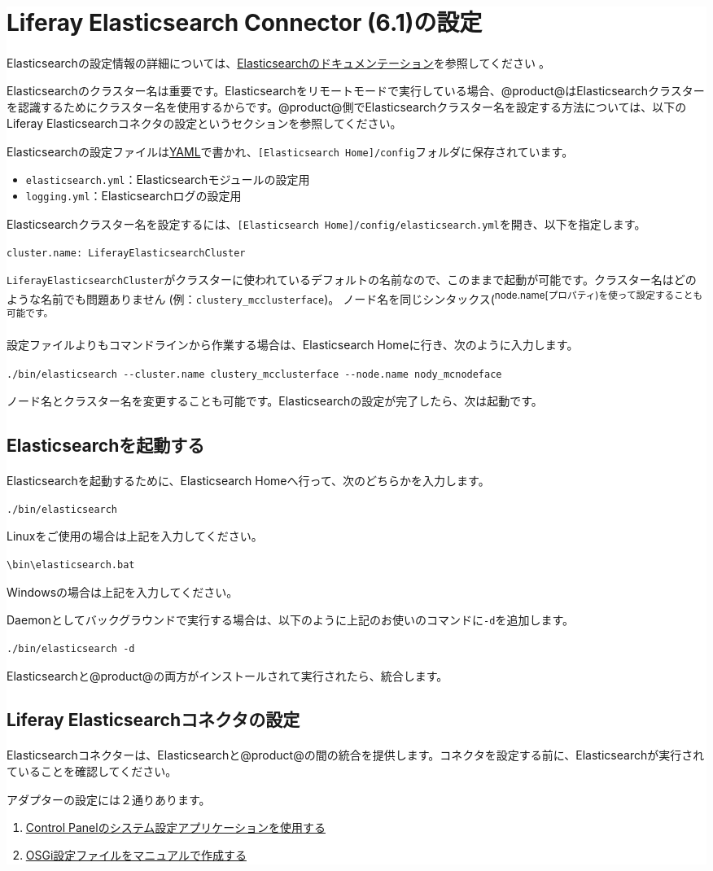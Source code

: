 # Liferay Elasticsearch Connector (6.1)の設定[](id=configuring-the-liferay-elasticsearch-connector-6-1)

Elasticsearchの設定情報の詳細については、[Elasticsearchのドキュメンテーション](https://www.elastic.co/guide/en/elasticsearch/reference/6.1/settings.html)を参照してください 。

Elasticsearchのクラスター名は重要です。Elasticsearchをリモートモードで実行している場合、@product@はElasticsearchクラスターを認識するためにクラスター名を使用するからです。@product@側でElasticsearchクラスター名を設定する方法については、以下のLiferay Elasticsearchコネクタの設定というセクションを参照してください。

Elasticsearchの設定ファイルは[YAML](http://www.yaml.org)で書かれ、`[Elasticsearch Home]/config`フォルダに保存されています。

- `elasticsearch.yml`：Elasticsearchモジュールの設定用
- `logging.yml`：Elasticsearchログの設定用

Elasticsearchクラスター名を設定するには、`[Elasticsearch Home]/config/elasticsearch.yml`を開き、以下を指定します。

    cluster.name: LiferayElasticsearchCluster

`LiferayElasticsearchCluster`がクラスターに使われているデフォルトの名前なので、このままで起動が可能です。クラスター名はどのような名前でも問題ありません (例：`clustery_mcclusterface`)。
ノード名を同じシンタックス(<sup>node.name[プロパティ)を使って設定することも可能です。

設定ファイルよりもコマンドラインから作業する場合は、Elasticsearch Homeに行き、次のように入力します。

    ./bin/elasticsearch --cluster.name clustery_mcclusterface --node.name nody_mcnodeface

ノード名とクラスター名を変更することも可能です。Elasticsearchの設定が完了したら、次は起動です。 

## Elasticsearchを起動する[](id=starting-elasticsearch)

Elasticsearchを起動するために、Elasticsearch Homeへ行って、次のどちらかを入力します。

    ./bin/elasticsearch

Linuxをご使用の場合は上記を入力してください。

    \bin\elasticsearch.bat

Windowsの場合は上記を入力してください。

Daemonとしてバックグラウンドで実行する場合は、以下のように上記のお使いのコマンドに`-d`を追加します。

    ./bin/elasticsearch -d

Elasticsearchと@product@の両方がインストールされて実行されたら、統合します。

## Liferay Elasticsearchコネクタの設定[](id=configuring-the-liferay-elasticsearch-connector)

Elasticsearchコネクターは、Elasticsearchと@product@の間の統合を提供します。コネクタを設定する前に、Elasticsearchが実行されていることを確認してください。

アダプターの設定には２通りあります。

1. [Control Panelのシステム設定アプリケーションを使用する](#configuring-the-adapter-in-the-control-panel)

2. [OSGi設定ファイルをマニュアルで作成する](#configuring-the-adapter-with-an-osgi-config-file)
